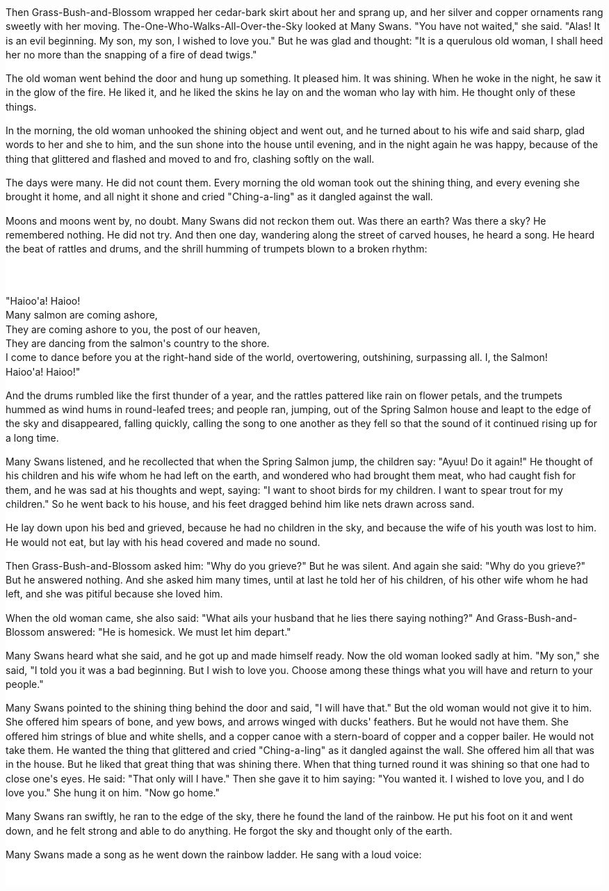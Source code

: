  <p>Then Grass-Bush-and-Blossom wrapped her cedar-bark skirt about her and sprang up, and her silver and copper ornaments rang sweetly with her moving. The-One-Who-Walks-All-Over-the-Sky looked at Many Swans. "You have not waited," she said. "Alas! It is an evil beginning. My son, my son, I wished to love you." But he was glad and thought: "It is a querulous old woman, I shall heed her no more than the snapping of a fire of dead twigs." </p>
 <p>The old woman went behind the door and hung up something. It pleased him. It was shining. When he woke in the night, he saw it in the glow of the fire. He liked it, and he liked the skins he lay on and the woman who lay with him. He thought only of these things. </p>
 <p>In the morning, the old woman unhooked the shining object and went out, and he turned about to his wife and said sharp, glad words to her and she to him, and the sun shone into the house until evening, and in the night again he was happy, because of the thing that glittered and flashed and moved to and fro, clashing softly on the wall. </p>
 <p>The days were many. He did not count them. Every morning the old woman took out the shining thing, and every evening she brought it home, and all night it shone and cried "Ching-a-ling" as it dangled against the wall. </p>
 <p>Moons and moons went by, no doubt. Many Swans did not reckon them out. Was there an earth? Was there a sky? He remembered nothing. He did not try. And then one day, wandering along the street of carved houses, he heard a song. He heard the beat of rattles and drums, and the shrill humming of trumpets blown to a broken rhythm:</p>
 <p><br>
 <br>
 "Haioo'a! Haioo! <br>
 Many salmon are coming ashore, <br>
 They are coming ashore to you, the post of our heaven, <br>
 They are dancing from the salmon's country to the shore. <br>
 I come to dance before you at the right-hand side of the world, overtowering, outshining, surpassing all. I, the Salmon! <br>
 Haioo'a! Haioo!" </p>
 <p>And the drums rumbled like the first thunder of a year, and the rattles pattered like rain on flower petals, and the trumpets hummed as wind hums in round-leafed trees; and people ran, jumping, out of the Spring Salmon house and leapt to the edge of the sky and disappeared, falling quickly, calling the song to one another as they fell so that the sound of it continued rising up for a long time. </p>
 <p>Many Swans listened, and he recollected that when the Spring Salmon jump, the children say: "Ayuu! Do it again!" He thought of his children and his wife whom he had left on the earth, and wondered who had brought them meat, who had caught fish for them, and he was sad at his thoughts and wept, saying: "I want to shoot birds for my children. I want to spear trout for my children." So he went back to his house, and his feet dragged behind him like nets drawn across sand.</p>
 <p>He lay down upon his bed and grieved, because he had no children in the sky, and because the wife of his youth was lost to him. He would not eat, but lay with his head covered and made no sound. </p>
 <p>Then Grass-Bush-and-Blossom asked him: "Why do you grieve?" But he was silent. And again she said: "Why do you grieve?" But he answered nothing. And she asked him many times, until at last he told her of his children, of his other wife whom he had left, and she was pitiful because she loved him. </p>
 <p>When the old woman came, she also said: "What ails your husband that he lies there saying nothing?" And Grass-Bush-and-Blossom answered: "He is homesick. We must let him depart." </p>
 <p>Many Swans heard what she said, and he got up and made himself ready. Now the old woman looked sadly at him. "My son," she said, "I told you it was a bad beginning. But I wish to love you. Choose among these things what you will have and return to your people." </p>
 <p>Many Swans pointed to the shining thing behind the door and said, "I will have that." But the old woman would not give it to him. She offered him spears of bone, and yew bows, and arrows winged with ducks' feathers. But he would not have them. She offered him strings of blue and white shells, and a copper canoe with a stern-board of copper and a copper bailer. He would not take them. He wanted the thing that glittered and cried "Ching-a-ling" as it dangled against the wall. She offered him all that was in the house. But he liked that great thing that was shining there. When that thing turned round it was shining so that one had to close one's eyes. He said: "That only will I have." Then she gave it to him saying: "You wanted it. I wished to love you, and I do love you." She hung it on him. "Now go home." </p>
 <p>Many Swans ran swiftly, he ran to the edge of the sky, there he found the land of the rainbow. He put his foot on it and went down, and he felt strong and able to do anything. He forgot the sky and thought only of the earth. </p>
 <p>Many Swans made a song as he went down the rainbow ladder. He sang with a loud voice:</p>
 <p><br>
